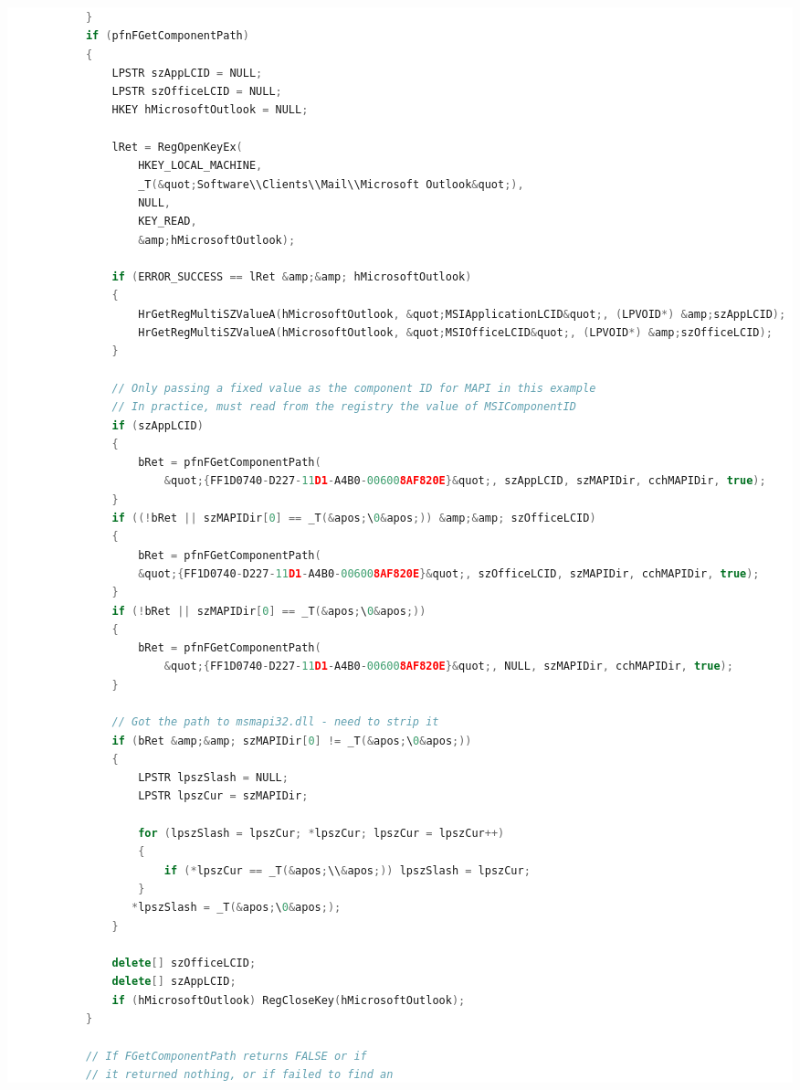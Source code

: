```cpp
            } 
            if (pfnFGetComponentPath) 
            { 
                LPSTR szAppLCID = NULL; 
                LPSTR szOfficeLCID = NULL; 
                HKEY hMicrosoftOutlook = NULL; 
             
                lRet = RegOpenKeyEx( 
                    HKEY_LOCAL_MACHINE, 
                    _T(&quot;Software\\Clients\\Mail\\Microsoft Outlook&quot;), 
                    NULL, 
                    KEY_READ, 
                    &amp;hMicrosoftOutlook); 
             
                if (ERROR_SUCCESS == lRet &amp;&amp; hMicrosoftOutlook) 
                { 
                    HrGetRegMultiSZValueA(hMicrosoftOutlook, &quot;MSIApplicationLCID&quot;, (LPVOID*) &amp;szAppLCID); 
                    HrGetRegMultiSZValueA(hMicrosoftOutlook, &quot;MSIOfficeLCID&quot;, (LPVOID*) &amp;szOfficeLCID); 
                } 
             
                // Only passing a fixed value as the component ID for MAPI in this example 
                // In practice, must read from the registry the value of MSIComponentID 
                if (szAppLCID) 
                { 
                    bRet = pfnFGetComponentPath( 
                        &quot;{FF1D0740-D227-11D1-A4B0-006008AF820E}&quot;, szAppLCID, szMAPIDir, cchMAPIDir, true); 
                } 
                if ((!bRet || szMAPIDir[0] == _T(&apos;\0&apos;)) &amp;&amp; szOfficeLCID) 
                { 
                    bRet = pfnFGetComponentPath( 
                    &quot;{FF1D0740-D227-11D1-A4B0-006008AF820E}&quot;, szOfficeLCID, szMAPIDir, cchMAPIDir, true); 
                } 
                if (!bRet || szMAPIDir[0] == _T(&apos;\0&apos;)) 
                { 
                    bRet = pfnFGetComponentPath( 
                        &quot;{FF1D0740-D227-11D1-A4B0-006008AF820E}&quot;, NULL, szMAPIDir, cchMAPIDir, true); 
                } 
             
                // Got the path to msmapi32.dll - need to strip it 
                if (bRet &amp;&amp; szMAPIDir[0] != _T(&apos;\0&apos;)) 
                { 
                    LPSTR lpszSlash = NULL; 
                    LPSTR lpszCur = szMAPIDir; 
                
                    for (lpszSlash = lpszCur; *lpszCur; lpszCur = lpszCur++) 
                    { 
                        if (*lpszCur == _T(&apos;\\&apos;)) lpszSlash = lpszCur; 
                    } 
                   *lpszSlash = _T(&apos;\0&apos;); 
                } 
 
                delete[] szOfficeLCID; 
                delete[] szAppLCID; 
                if (hMicrosoftOutlook) RegCloseKey(hMicrosoftOutlook);       
            } 
             
            // If FGetComponentPath returns FALSE or if 
            // it returned nothing, or if failed to find an 
```